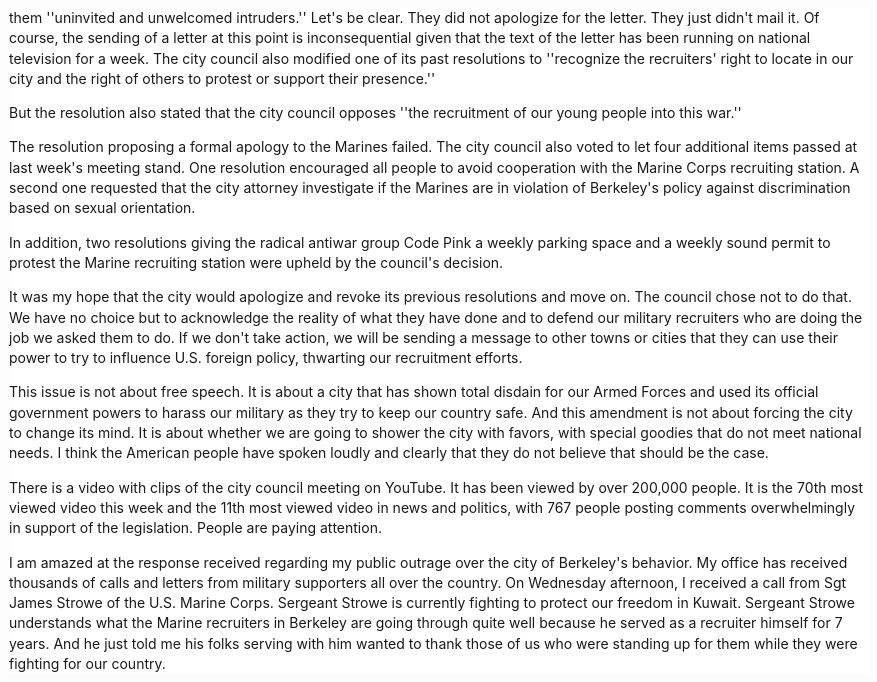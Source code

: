 
them ''uninvited and unwelcomed intruders.'' Let's be clear. They did 
not apologize for the letter. They just didn't mail it. Of course, the 
sending of a letter at this point is inconsequential given that the 
text of the letter has been running on national television for a week. 
The city council also modified one of its past resolutions to 
''recognize the recruiters' right to locate in our city and the right 
of others to protest or support their presence.''

But the resolution also stated that the city council opposes ''the 
recruitment of our young people into this war.''

The resolution proposing a formal apology to the Marines failed. The 
city council also voted to let four additional items passed at last 
week's meeting stand. One resolution encouraged all people to avoid 
cooperation with the Marine Corps recruiting station. A second one 
requested that the city attorney investigate if the Marines are in 
violation of Berkeley's policy against discrimination based on sexual 
orientation.

In addition, two resolutions giving the radical antiwar group Code 
Pink a weekly parking space and a weekly sound permit to protest the 
Marine recruiting station were upheld by the council's decision.

It was my hope that the city would apologize and revoke its previous 
resolutions and move on. The council chose not to do that. We have no 
choice but to acknowledge the reality of what they have done and to 
defend our military recruiters who are doing the job we asked them to 
do. If we don't take action, we will be sending a message to other 
towns or cities that they can use their power to try to influence U.S. 
foreign policy, thwarting our recruitment efforts.

This issue is not about free speech. It is about a city that has 
shown total disdain for our Armed Forces and used its official 
government powers to harass our military as they try to keep our 
country safe. And this amendment is not about forcing the city to 
change its mind. It is about whether we are going to shower the city 
with favors, with special goodies that do not meet national needs. I 
think the American people have spoken loudly and clearly that they do 
not believe that should be the case.

There is a video with clips of the city council meeting on YouTube. 
It has been viewed by over 200,000 people. It is the 70th most viewed 
video this week and the 11th most viewed video in news and politics, 
with 767 people posting comments overwhelmingly in support of the 
legislation. People are paying attention.

I am amazed at the response received regarding my public outrage over 
the city of Berkeley's behavior. My office has received thousands of 
calls and letters from military supporters all over the country. On 
Wednesday afternoon, I received a call from Sgt James Strowe of the 
U.S. Marine Corps. Sergeant Strowe is currently fighting to protect our 
freedom in Kuwait. Sergeant Strowe understands what the Marine 
recruiters in Berkeley are going through quite well because he served 
as a recruiter himself for 7 years. And he just told me his folks 
serving with him wanted to thank those of us who were standing up for 
them while they were fighting for our country.
